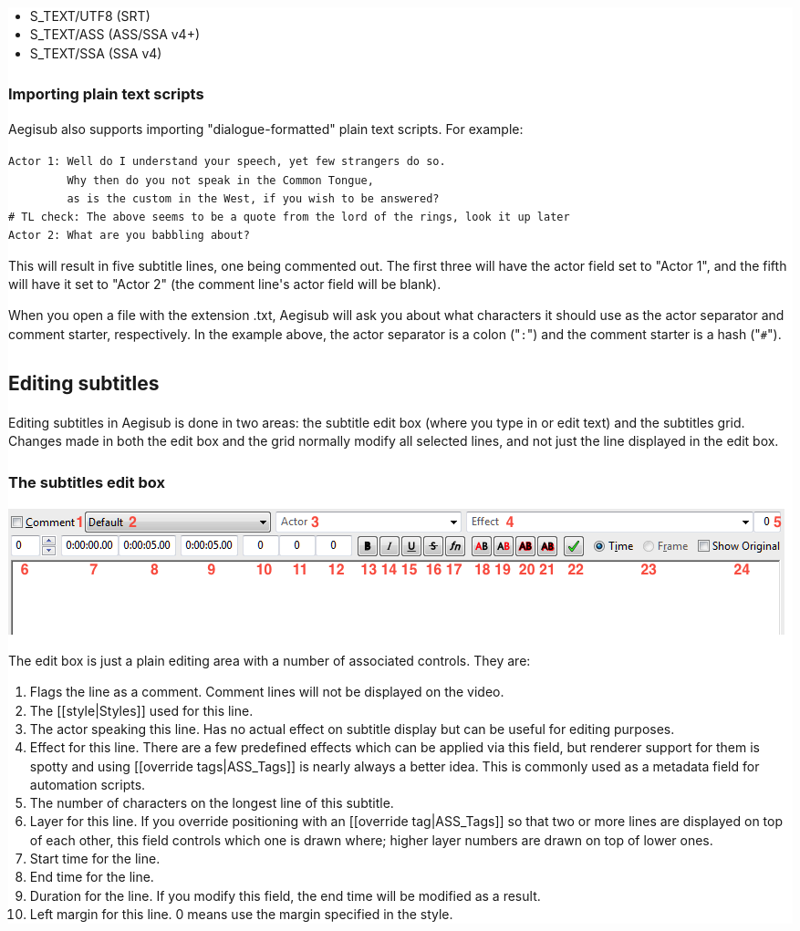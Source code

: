 * S_TEXT/UTF8 (SRT)
* S_TEXT/ASS (ASS/SSA v4+)
* S_TEXT/SSA (SSA v4)

### Importing plain text scripts ###
Aegisub also supports importing "dialogue-formatted" plain text scripts. For example:

    Actor 1: Well do I understand your speech, yet few strangers do so.
             Why then do you not speak in the Common Tongue,
             as is the custom in the West, if you wish to be answered?
    # TL check: The above seems to be a quote from the lord of the rings, look it up later
    Actor 2: What are you babbling about?

This will result in five subtitle lines, one being commented out. The first
three will have the actor field set to "Actor 1", and the fifth will have it
set to "Actor 2" (the comment line's actor field will be blank).

When you open a file with the extension .txt, Aegisub will ask you about what
characters it should use as the actor separator and comment starter,
respectively. In the example above, the actor separator is a colon
("`:`") and the comment starter is a hash ("`#`").

## Editing subtitles ##
Editing subtitles in Aegisub is done in two areas: the subtitle edit box (where
you type in or edit text) and the subtitles grid. Changes made in both the
edit box and the grid normally modify all selected lines, and not just the
line displayed in the edit box.

### The subtitles edit box ###
![subs_edit_box.png](img/subs_edit_box.png)

The edit box is just a plain editing area with a number of associated controls.
They are:

1. Flags the line as a comment. Comment lines will not be displayed on the
    video.
1. The [[style|Styles]] used for this line.
1. The actor speaking this line. Has no actual effect on subtitle display but
    can be useful for editing purposes.
1. Effect for this line. There are a few predefined effects which can be
    applied via this field, but renderer support for them is spotty and using
    [[override tags|ASS_Tags]] is nearly always a better idea. This is commonly
    used as a metadata field for automation scripts.
1. The number of characters on the longest line of this subtitle.
1. Layer for this line. If you override positioning with an [[override
    tag|ASS_Tags]] so that two or more lines are displayed on top of each
    other, this field controls which one is drawn where; higher layer numbers
    are drawn on top of lower ones.
1. Start time for the line.
1. End time for the line.
1. Duration for the line. If you modify this field, the end time will be
    modified as a result.
1. Left margin for this line. 0 means use the margin specified in the
    style.